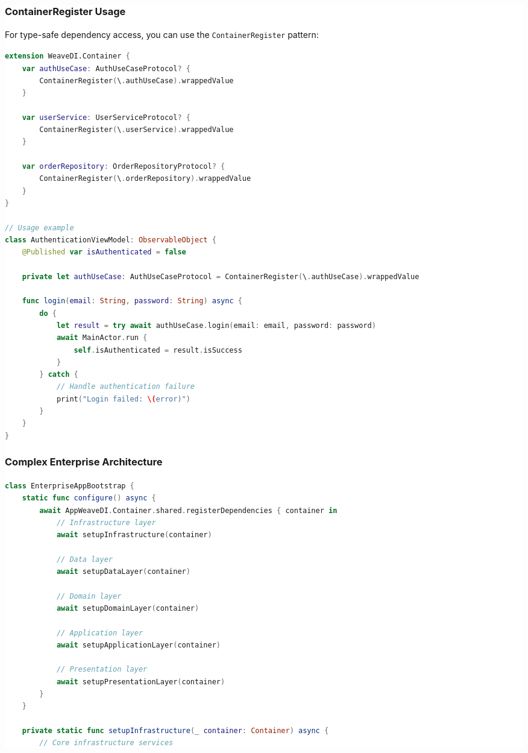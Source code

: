 
### ContainerRegister Usage

For type-safe dependency access, you can use the `ContainerRegister` pattern:

```swift
extension WeaveDI.Container {
    var authUseCase: AuthUseCaseProtocol? {
        ContainerRegister(\.authUseCase).wrappedValue
    }

    var userService: UserServiceProtocol? {
        ContainerRegister(\.userService).wrappedValue
    }

    var orderRepository: OrderRepositoryProtocol? {
        ContainerRegister(\.orderRepository).wrappedValue
    }
}

// Usage example
class AuthenticationViewModel: ObservableObject {
    @Published var isAuthenticated = false

    private let authUseCase: AuthUseCaseProtocol = ContainerRegister(\.authUseCase).wrappedValue

    func login(email: String, password: String) async {
        do {
            let result = try await authUseCase.login(email: email, password: password)
            await MainActor.run {
                self.isAuthenticated = result.isSuccess
            }
        } catch {
            // Handle authentication failure
            print("Login failed: \(error)")
        }
    }
}
```

### Complex Enterprise Architecture

```swift
class EnterpriseAppBootstrap {
    static func configure() async {
        await AppWeaveDI.Container.shared.registerDependencies { container in
            // Infrastructure layer
            await setupInfrastructure(container)

            // Data layer
            await setupDataLayer(container)

            // Domain layer
            await setupDomainLayer(container)

            // Application layer
            await setupApplicationLayer(container)

            // Presentation layer
            await setupPresentationLayer(container)
        }
    }

    private static func setupInfrastructure(_ container: Container) async {
        // Core infrastructure services
```